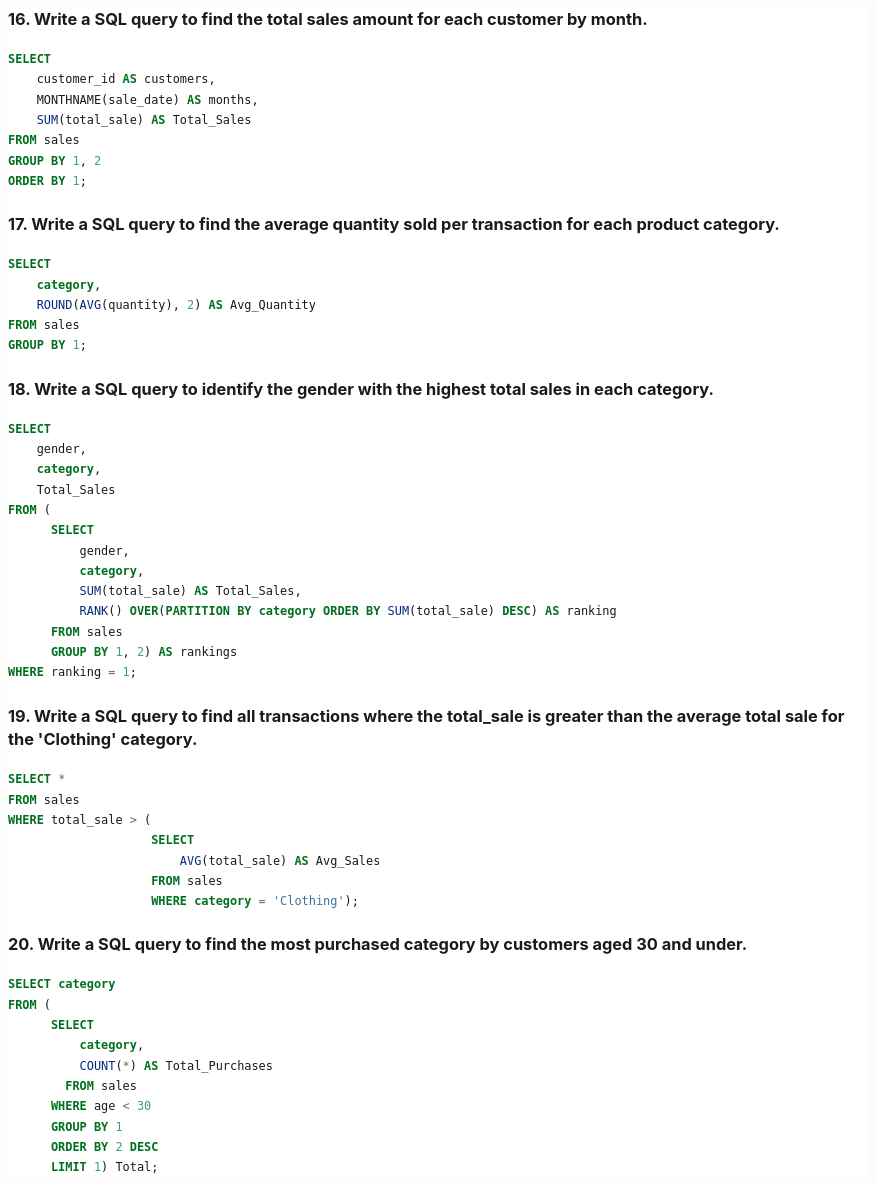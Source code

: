 ### 16. Write a SQL query to find the total sales amount for each customer by month.
```SQL
SELECT
    customer_id AS customers,
    MONTHNAME(sale_date) AS months,
    SUM(total_sale) AS Total_Sales
FROM sales
GROUP BY 1, 2
ORDER BY 1;
```
### 17. Write a SQL query to find the average quantity sold per transaction for each product category.
```SQL
SELECT
    category,
    ROUND(AVG(quantity), 2) AS Avg_Quantity
FROM sales
GROUP BY 1;
```
### 18. Write a SQL query to identify the gender with the highest total sales in each category.
```SQL
SELECT 
    gender,
    category,
    Total_Sales
FROM (
      SELECT
          gender,
          category,
          SUM(total_sale) AS Total_Sales,
          RANK() OVER(PARTITION BY category ORDER BY SUM(total_sale) DESC) AS ranking
      FROM sales
      GROUP BY 1, 2) AS rankings
WHERE ranking = 1;
```
### 19. Write a SQL query to find all transactions where the total_sale is greater than the average total sale for the 'Clothing' category.
```SQL
SELECT *
FROM sales
WHERE total_sale > (
                    SELECT 
                        AVG(total_sale) AS Avg_Sales
                    FROM sales
                    WHERE category = 'Clothing');
```
### 20. Write a SQL query to find the most purchased category by customers aged 30 and under.
```SQL
SELECT category
FROM (
      SELECT
          category, 
          COUNT(*) AS Total_Purchases
	    FROM sales
      WHERE age < 30
      GROUP BY 1
      ORDER BY 2 DESC
      LIMIT 1) Total;
```